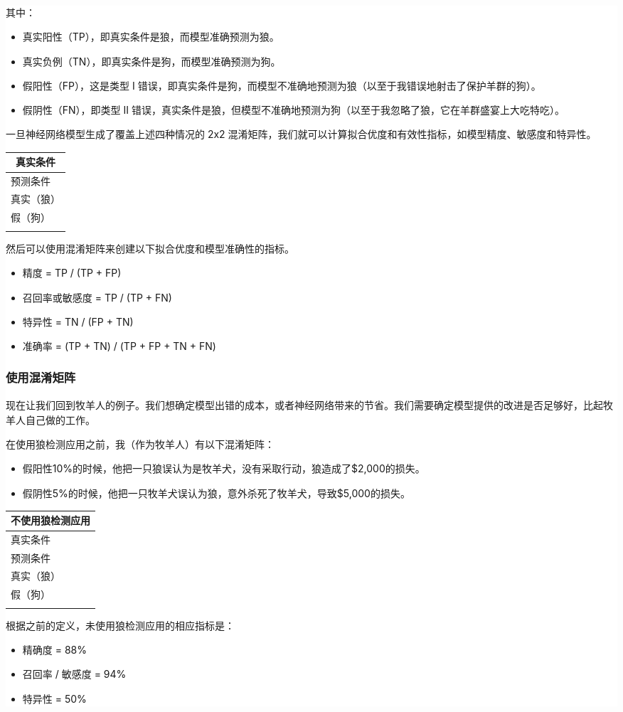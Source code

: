其中：

+   真实阳性（TP），即真实条件是狼，而模型准确预测为狼。

+   真实负例（TN），即真实条件是狗，而模型准确预测为狗。

+   假阳性（FP），这是类型 I 错误，即真实条件是狗，而模型不准确地预测为狼（以至于我错误地射击了保护羊群的狗）。

+   假阴性（FN），即类型 II 错误，真实条件是狼，但模型不准确地预测为狗（以至于我忽略了狼，它在羊群盛宴上大吃特吃）。

一旦神经网络模型生成了覆盖上述四种情况的 2x2 混淆矩阵，我们就可以计算拟合优度和有效性指标，如模型精度、敏感度和特异性。

| 真实条件 |
| --- |
| 预测条件 | 单元概率 | 真实（狼） | 假（狗） |
| 真实（狼） | 精确度 TP / (TP + FP) | FP / (TP + FP) |
| 假（狗） | FN / (TN + FN) | TN / (TN + FN) |
|  | 召回率 / 敏感度 TP / (TP + FN) | 特异性 TN / (FP + TN) |

然后可以使用混淆矩阵来创建以下拟合优度和模型准确性的指标。

+   精度 = TP / (TP + FP)

+   召回率或敏感度 = TP / (TP + FN)

+   特异性 = TN / (FP + TN)

+   准确率 = (TP + TN) / (TP + FP + TN + FN)

### **使用混淆矩阵**

现在让我们回到牧羊人的例子。我们想确定模型出错的成本，或者神经网络带来的节省。我们需要确定模型提供的改进是否足够好，比起牧羊人自己做的工作。

在使用狼检测应用之前，我（作为牧羊人）有以下混淆矩阵：

+   假阳性10%的时候，他把一只狼误认为是牧羊犬，没有采取行动，狼造成了$2,000的损失。

+   假阴性5%的时候，他把一只牧羊犬误认为狼，意外杀死了牧羊犬，导致$5,000的损失。

| 不使用狼检测应用 |
| --- |
| 真实条件 |
| 预测条件 | 5,000观察 | 真实（狼） | 假（狗） |
| 真实（狼） | 真阳性 = 75% | 假阳性 = 10% |
| 假（狗） | 假阴性 = 5% | 真阴性 = 10% |
|  |  |  |

根据之前的定义，未使用狼检测应用的相应指标是：

+   精确度 = 88%

+   召回率 / 敏感度 = 94%

+   特异性 = 50%
